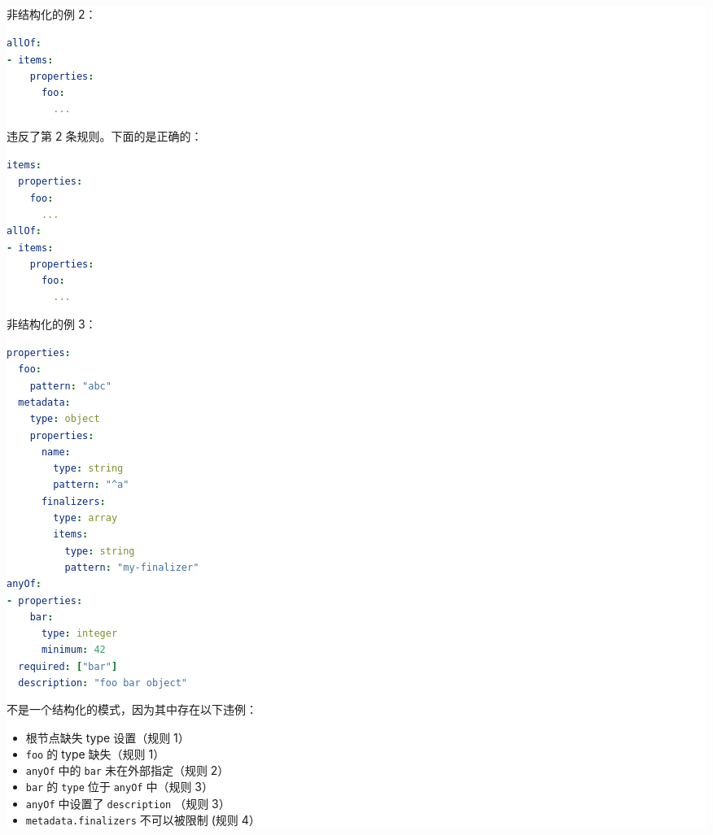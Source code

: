 
非结构化的例 2：

```yaml
allOf:
- items:
    properties:
      foo:
        ...
```


违反了第 2 条规则。下面的是正确的：

```yaml
items:
  properties:
    foo:
      ...
allOf:
- items:
    properties:
      foo:
        ...
```


非结构化的例 3：

```yaml
properties:
  foo:
    pattern: "abc"
  metadata:
    type: object
    properties:
      name:
        type: string
        pattern: "^a"
      finalizers:
        type: array
        items:
          type: string
          pattern: "my-finalizer"
anyOf:
- properties:
    bar:
      type: integer
      minimum: 42
  required: ["bar"]
  description: "foo bar object"
```


不是一个结构化的模式，因为其中存在以下违例：

* 根节点缺失 type 设置（规则 1）
* `foo` 的 type 缺失（规则 1）
* `anyOf` 中的 `bar` 未在外部指定（规则 2）
* `bar` 的 `type` 位于 `anyOf` 中（规则 3）
* `anyOf` 中设置了 `description` （规则 3）
* `metadata.finalizers` 不可以被限制 (规则 4）
